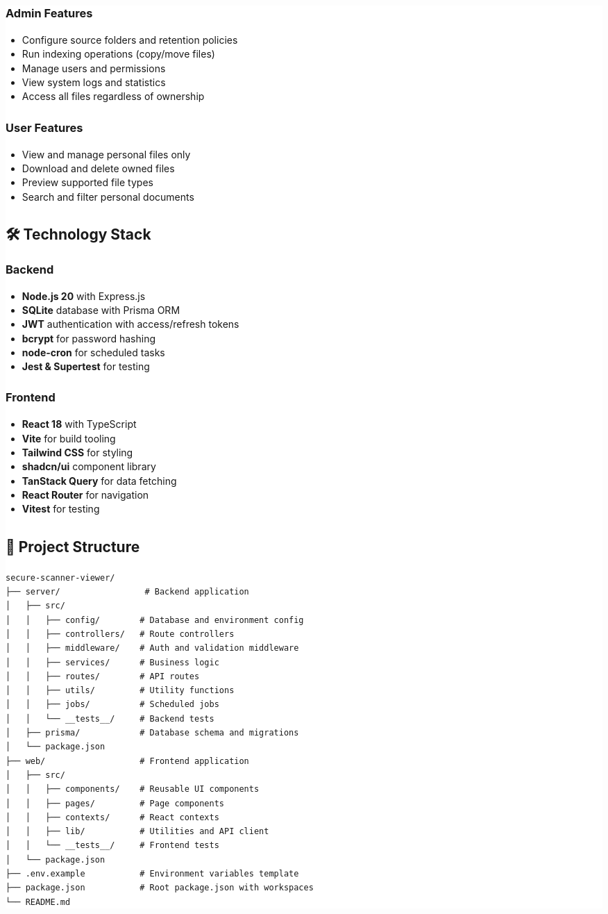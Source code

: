 ### Admin Features
- Configure source folders and retention policies
- Run indexing operations (copy/move files)
- Manage users and permissions
- View system logs and statistics
- Access all files regardless of ownership

### User Features
- View and manage personal files only
- Download and delete owned files
- Preview supported file types
- Search and filter personal documents

## 🛠 Technology Stack

### Backend
- **Node.js 20** with Express.js
- **SQLite** database with Prisma ORM
- **JWT** authentication with access/refresh tokens
- **bcrypt** for password hashing
- **node-cron** for scheduled tasks
- **Jest & Supertest** for testing

### Frontend
- **React 18** with TypeScript
- **Vite** for build tooling
- **Tailwind CSS** for styling
- **shadcn/ui** component library
- **TanStack Query** for data fetching
- **React Router** for navigation
- **Vitest** for testing

## 📁 Project Structure

```
secure-scanner-viewer/
├── server/                 # Backend application
│   ├── src/
│   │   ├── config/        # Database and environment config
│   │   ├── controllers/   # Route controllers
│   │   ├── middleware/    # Auth and validation middleware
│   │   ├── services/      # Business logic
│   │   ├── routes/        # API routes
│   │   ├── utils/         # Utility functions
│   │   ├── jobs/          # Scheduled jobs
│   │   └── __tests__/     # Backend tests
│   ├── prisma/            # Database schema and migrations
│   └── package.json
├── web/                   # Frontend application
│   ├── src/
│   │   ├── components/    # Reusable UI components
│   │   ├── pages/         # Page components
│   │   ├── contexts/      # React contexts
│   │   ├── lib/           # Utilities and API client
│   │   └── __tests__/     # Frontend tests
│   └── package.json
├── .env.example           # Environment variables template
├── package.json           # Root package.json with workspaces
└── README.md
```
